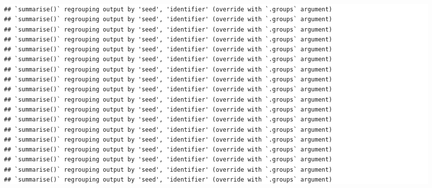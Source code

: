     ## `summarise()` regrouping output by 'seed', 'identifier' (override with `.groups` argument)
    ## `summarise()` regrouping output by 'seed', 'identifier' (override with `.groups` argument)
    ## `summarise()` regrouping output by 'seed', 'identifier' (override with `.groups` argument)
    ## `summarise()` regrouping output by 'seed', 'identifier' (override with `.groups` argument)
    ## `summarise()` regrouping output by 'seed', 'identifier' (override with `.groups` argument)
    ## `summarise()` regrouping output by 'seed', 'identifier' (override with `.groups` argument)
    ## `summarise()` regrouping output by 'seed', 'identifier' (override with `.groups` argument)
    ## `summarise()` regrouping output by 'seed', 'identifier' (override with `.groups` argument)
    ## `summarise()` regrouping output by 'seed', 'identifier' (override with `.groups` argument)
    ## `summarise()` regrouping output by 'seed', 'identifier' (override with `.groups` argument)
    ## `summarise()` regrouping output by 'seed', 'identifier' (override with `.groups` argument)
    ## `summarise()` regrouping output by 'seed', 'identifier' (override with `.groups` argument)
    ## `summarise()` regrouping output by 'seed', 'identifier' (override with `.groups` argument)
    ## `summarise()` regrouping output by 'seed', 'identifier' (override with `.groups` argument)
    ## `summarise()` regrouping output by 'seed', 'identifier' (override with `.groups` argument)
    ## `summarise()` regrouping output by 'seed', 'identifier' (override with `.groups` argument)
    ## `summarise()` regrouping output by 'seed', 'identifier' (override with `.groups` argument)
    ## `summarise()` regrouping output by 'seed', 'identifier' (override with `.groups` argument)
